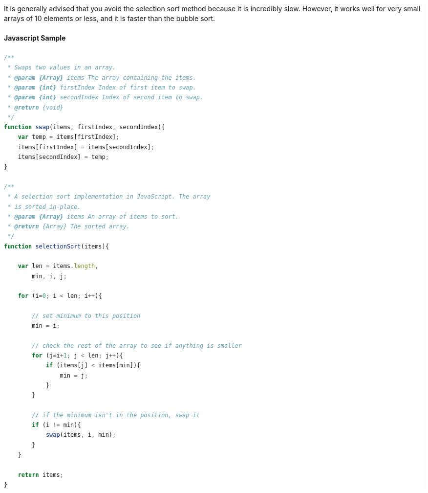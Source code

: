 It is generally advised that you avoid the selection sort method because it is incredibly slow. However, it works well for very small arrays of 10 elements or less, and it is faster than the bubble sort.

#### Javascript Sample
```javascript
/**
 * Swaps two values in an array.
 * @param {Array} items The array containing the items.
 * @param {int} firstIndex Index of first item to swap.
 * @param {int} secondIndex Index of second item to swap.
 * @return {void}
 */
function swap(items, firstIndex, secondIndex){
    var temp = items[firstIndex];
    items[firstIndex] = items[secondIndex];
    items[secondIndex] = temp;
}
 
/**
 * A selection sort implementation in JavaScript. The array
 * is sorted in-place.
 * @param {Array} items An array of items to sort.
 * @return {Array} The sorted array.
 */
function selectionSort(items){

    var len = items.length,
        min, i, j;

    for (i=0; i < len; i++){
    
        // set minimum to this position
        min = i;
        
        // check the rest of the array to see if anything is smaller
        for (j=i+1; j < len; j++){
            if (items[j] < items[min]){
                min = j;
            }
        }
        
        // if the minimum isn't in the position, swap it
        if (i != min){
            swap(items, i, min);
        }
    }
    
    return items;
}
```
